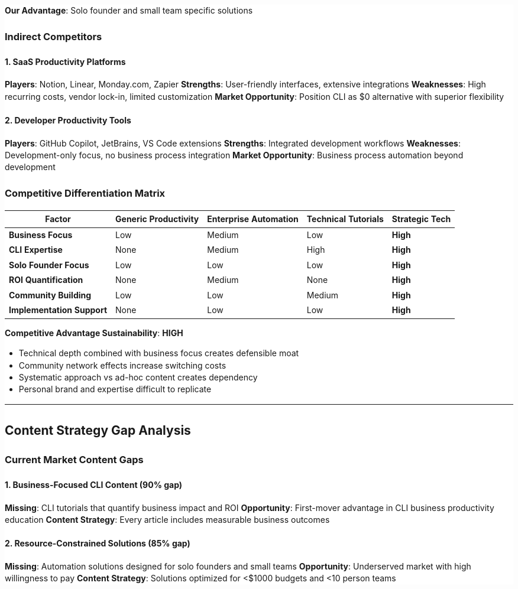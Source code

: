 **Our Advantage**: Solo founder and small team specific solutions

### Indirect Competitors

#### 1. SaaS Productivity Platforms
**Players**: Notion, Linear, Monday.com, Zapier
**Strengths**: User-friendly interfaces, extensive integrations
**Weaknesses**: High recurring costs, vendor lock-in, limited customization
**Market Opportunity**: Position CLI as $0 alternative with superior flexibility

#### 2. Developer Productivity Tools
**Players**: GitHub Copilot, JetBrains, VS Code extensions
**Strengths**: Integrated development workflows
**Weaknesses**: Development-only focus, no business process integration
**Market Opportunity**: Business process automation beyond development

### Competitive Differentiation Matrix

| Factor | Generic Productivity | Enterprise Automation | Technical Tutorials | Strategic Tech |
|---------|---------------------|----------------------|-------------------|----------------|
| **Business Focus** | Low | Medium | Low | **High** |
| **CLI Expertise** | None | Medium | High | **High** |
| **Solo Founder Focus** | Low | Low | Low | **High** |
| **ROI Quantification** | None | Medium | None | **High** |
| **Community Building** | Low | Low | Medium | **High** |
| **Implementation Support** | None | Low | Low | **High** |

**Competitive Advantage Sustainability**: **HIGH**
- Technical depth combined with business focus creates defensible moat
- Community network effects increase switching costs
- Systematic approach vs ad-hoc content creates dependency
- Personal brand and expertise difficult to replicate

---

## Content Strategy Gap Analysis

### Current Market Content Gaps

#### 1. Business-Focused CLI Content (90% gap)
**Missing**: CLI tutorials that quantify business impact and ROI
**Opportunity**: First-mover advantage in CLI business productivity education
**Content Strategy**: Every article includes measurable business outcomes

#### 2. Resource-Constrained Solutions (85% gap)
**Missing**: Automation solutions designed for solo founders and small teams
**Opportunity**: Underserved market with high willingness to pay
**Content Strategy**: Solutions optimized for <$1000 budgets and <10 person teams
